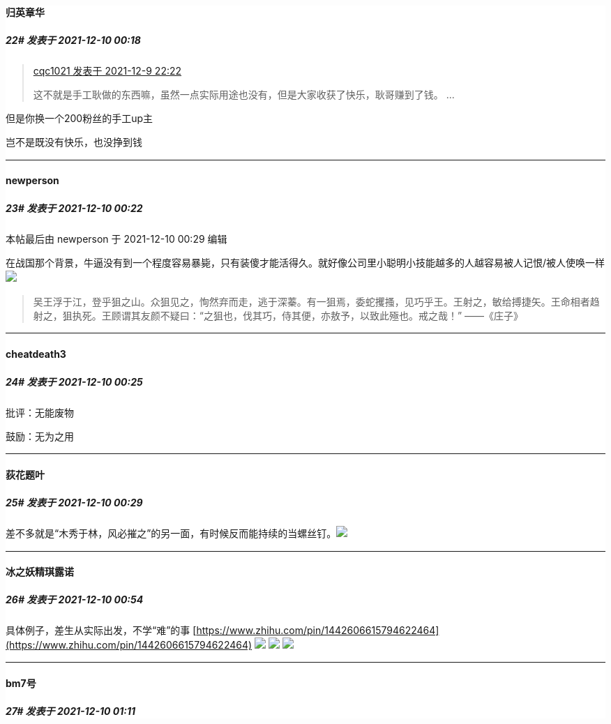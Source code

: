 ####  归英章华  
##### 22#       发表于 2021-12-10 00:18

<blockquote><a href="httphttps://bbs.saraba1st.com/2b/forum.php?mod=redirect&amp;goto=findpost&amp;pid=53872871&amp;ptid=2041644" target="_blank">cqc1021 发表于 2021-12-9 22:22</a>

这不就是手工耿做的东西嘛，虽然一点实际用途也没有，但是大家收获了快乐，耿哥赚到了钱。 ...</blockquote>
但是你换一个200粉丝的手工up主

岂不是既没有快乐，也没挣到钱

*****

####  newperson  
##### 23#       发表于 2021-12-10 00:22

 本帖最后由 newperson 于 2021-12-10 00:29 编辑 

在战国那个背景，牛逼没有到一个程度容易暴毙，只有装傻才能活得久。就好像公司里小聪明小技能越多的人越容易被人记恨/被人使唤一样<img src="https://static.saraba1st.com/image/smiley/face2017/064.png" referrerpolicy="no-referrer"><blockquote>吴王浮于江，登乎狙之山。众狙见之，恂然弃而走，逃于深蓁。有一狙焉，委蛇攫搔，见巧乎王。王射之，敏给搏捷矢。王命相者趋射之，狙执死。王顾谓其友颜不疑曰：“之狙也，伐其巧，侍其便，亦敖予，以致此殛也。戒之哉！”
——《庄子》</blockquote>

*****

####  cheatdeath3  
##### 24#       发表于 2021-12-10 00:25

批评：无能废物

鼓励：无为之用

*****

####  荻花题叶  
##### 25#       发表于 2021-12-10 00:29

差不多就是“木秀于林，风必摧之”的另一面，有时候反而能持续的当螺丝钉。<img src="https://static.saraba1st.com/image/smiley/face2017/067.png" referrerpolicy="no-referrer">

*****

####  冰之妖精琪露诺  
##### 26#       发表于 2021-12-10 00:54

具体例子，差生从实际出发，不学“难”的事 [https://www.zhihu.com/pin/1442606615794622464](https://www.zhihu.com/pin/1442606615794622464)
<img src="https://pic1.zhimg.com/80/v2-4aefe6befdd0dd9a3493d7354729e9bc_r.jpg" referrerpolicy="no-referrer">
<img src="https://pica.zhimg.com/80/v2-598b2eac09069166b54a1691953646a8_r.jpg" referrerpolicy="no-referrer">
<img src="https://pic2.zhimg.com/80/v2-9847e1c957fc8a46d7bb98a9177ed34c_r.jpg" referrerpolicy="no-referrer">

*****

####  bm7号  
##### 27#       发表于 2021-12-10 01:11

